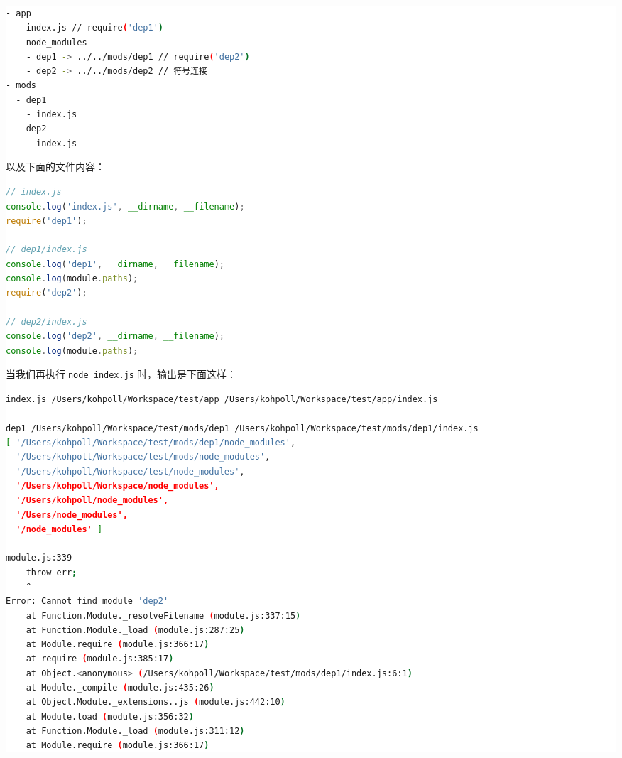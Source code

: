 ```bash
- app
  - index.js // require('dep1')
  - node_modules
    - dep1 -> ../../mods/dep1 // require('dep2')
    - dep2 -> ../../mods/dep2 // 符号连接
- mods
  - dep1
    - index.js
  - dep2
    - index.js
```

以及下面的文件内容：

```javascript
// index.js
console.log('index.js', __dirname, __filename);
require('dep1');

// dep1/index.js
console.log('dep1', __dirname, __filename);
console.log(module.paths);
require('dep2');

// dep2/index.js
console.log('dep2', __dirname, __filename);
console.log(module.paths);
```

当我们再执行 `node index.js` 时，输出是下面这样：

```bash
index.js /Users/kohpoll/Workspace/test/app /Users/kohpoll/Workspace/test/app/index.js

dep1 /Users/kohpoll/Workspace/test/mods/dep1 /Users/kohpoll/Workspace/test/mods/dep1/index.js
[ '/Users/kohpoll/Workspace/test/mods/dep1/node_modules',
  '/Users/kohpoll/Workspace/test/mods/node_modules',
  '/Users/kohpoll/Workspace/test/node_modules',
  '/Users/kohpoll/Workspace/node_modules',
  '/Users/kohpoll/node_modules',
  '/Users/node_modules',
  '/node_modules' ]
  
module.js:339
    throw err;
    ^
Error: Cannot find module 'dep2'
    at Function.Module._resolveFilename (module.js:337:15)
    at Function.Module._load (module.js:287:25)
    at Module.require (module.js:366:17)
    at require (module.js:385:17)
    at Object.<anonymous> (/Users/kohpoll/Workspace/test/mods/dep1/index.js:6:1)
    at Module._compile (module.js:435:26)
    at Object.Module._extensions..js (module.js:442:10)
    at Module.load (module.js:356:32)
    at Function.Module._load (module.js:311:12)
    at Module.require (module.js:366:17)
```
